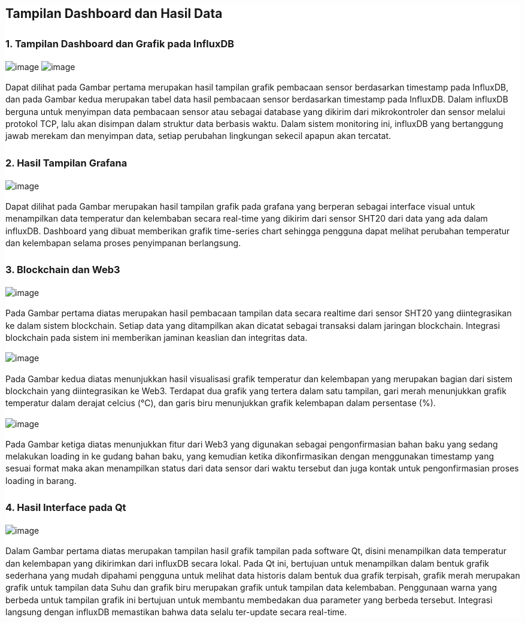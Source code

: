 ## Tampilan Dashboard dan Hasil Data
### 1. Tampilan Dashboard dan Grafik pada InfluxDB
![image](https://github.com/user-attachments/assets/a69937d0-7dc7-4b39-b16f-fdc3923bc08c)
![image](https://github.com/user-attachments/assets/93fd7c13-d5fb-4e90-ace6-14e0e39da929)

Dapat dilihat pada Gambar pertama merupakan hasil tampilan grafik pembacaan sensor berdasarkan timestamp pada InfluxDB, dan pada Gambar kedua merupakan tabel data hasil pembacaan sensor berdasarkan timestamp pada InfluxDB. Dalam influxDB berguna untuk menyimpan data pembacaan sensor atau sebagai database yang dikirim dari mikrokontroler dan sensor melalui protokol TCP, lalu akan disimpan dalam struktur data berbasis waktu. Dalam sistem monitoring ini, influxDB yang bertanggung jawab merekam dan menyimpan data, setiap perubahan lingkungan sekecil apapun akan tercatat.

### 2. Hasil Tampilan Grafana
![image](https://github.com/user-attachments/assets/6610149e-95d9-4e0e-a40f-bbe815bd96d6)

Dapat dilihat pada Gambar merupakan hasil tampilan grafik pada grafana yang berperan sebagai interface visual untuk menampilkan data temperatur dan kelembaban secara real-time yang dikirim dari sensor SHT20 dari data yang ada dalam influxDB. Dashboard yang dibuat memberikan grafik time-series chart sehingga pengguna dapat melihat perubahan temperatur dan kelembapan selama proses penyimpanan berlangsung.

### 3. Blockchain dan Web3
![image](https://github.com/user-attachments/assets/fa2468fd-c8f3-46b4-b7ee-f36035859d14)

Pada Gambar pertama diatas merupakan hasil pembacaan tampilan data secara realtime dari sensor SHT20 yang diintegrasikan ke dalam sistem blockchain. Setiap data yang ditampilkan akan dicatat sebagai transaksi dalam jaringan blockchain. Integrasi blockchain pada sistem ini memberikan jaminan keaslian dan integritas data. 

![image](https://github.com/user-attachments/assets/0e370606-b83c-411d-b5d2-4839c948cad0)

Pada Gambar kedua diatas menunjukkan hasil visualisasi grafik temperatur dan kelembapan yang merupakan bagian dari sistem blockchain yang diintegrasikan ke Web3. Terdapat dua grafik yang tertera dalam satu tampilan, gari merah menunjukkan grafik temperatur dalam derajat celcius (°C), dan garis biru menunjukkan grafik kelembapan dalam  persentase (%). 

![image](https://github.com/user-attachments/assets/f90a71f7-1eb8-4d7a-8d5b-f894f19c706f)

Pada Gambar ketiga diatas menunjukkan fitur dari Web3 yang digunakan sebagai pengonfirmasian bahan baku yang sedang melakukan loading in ke gudang bahan baku, yang kemudian ketika dikonfirmasikan dengan menggunakan timestamp yang sesuai format maka akan menampilkan status dari data sensor dari waktu tersebut dan juga kontak untuk pengonfirmasian proses loading in barang.

### 4. Hasil Interface pada Qt
![image](https://github.com/user-attachments/assets/e343074a-cf9a-4a1d-aa11-ef80fff8ea7d)

Dalam Gambar pertama diatas merupakan tampilan hasil grafik tampilan pada software Qt, disini menampilkan data temperatur dan kelembapan yang dikirimkan dari influxDB secara lokal. Pada Qt ini, bertujuan untuk menampilkan dalam bentuk grafik sederhana yang mudah dipahami pengguna untuk melihat data historis dalam bentuk dua grafik terpisah, grafik merah merupakan grafik untuk tampilan data Suhu dan grafik biru merupakan grafik untuk tampilan data kelembaban. Penggunaan warna yang berbeda untuk tampilan grafik ini bertujuan untuk membantu membedakan dua parameter yang berbeda tersebut. Integrasi langsung dengan influxDB memastikan bahwa data selalu ter-update secara real-time.
